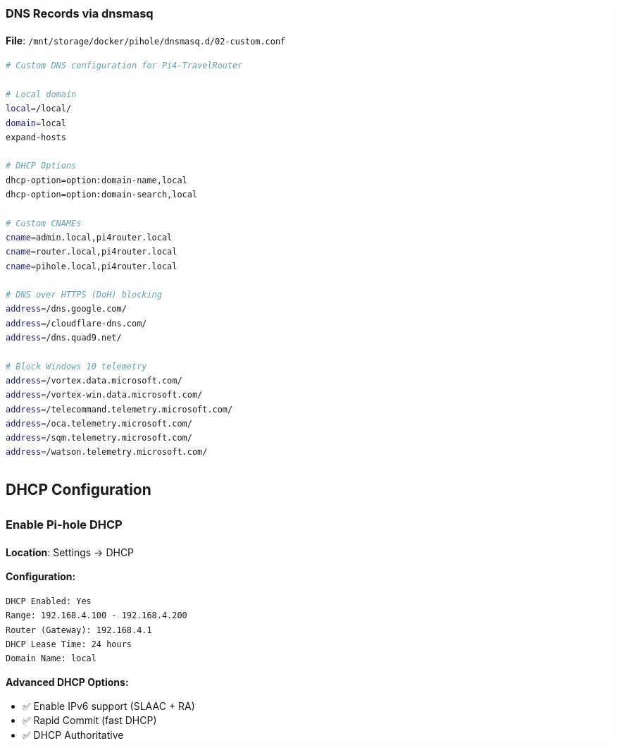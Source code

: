 ### DNS Records via dnsmasq

**File**: `/mnt/storage/docker/pihole/dnsmasq.d/02-custom.conf`

```bash
# Custom DNS configuration for Pi4-TravelRouter

# Local domain
local=/local/
domain=local
expand-hosts

# DHCP Options
dhcp-option=option:domain-name,local
dhcp-option=option:domain-search,local

# Custom CNAMEs
cname=admin.local,pi4router.local
cname=router.local,pi4router.local
cname=pihole.local,pi4router.local

# DNS over HTTPS (DoH) blocking
address=/dns.google.com/
address=/cloudflare-dns.com/
address=/dns.quad9.net/

# Block Windows 10 telemetry
address=/vortex.data.microsoft.com/
address=/vortex-win.data.microsoft.com/
address=/telecommand.telemetry.microsoft.com/
address=/oca.telemetry.microsoft.com/
address=/sqm.telemetry.microsoft.com/
address=/watson.telemetry.microsoft.com/
```

## DHCP Configuration

### Enable Pi-hole DHCP

**Location**: Settings → DHCP

**Configuration:**
```
DHCP Enabled: Yes
Range: 192.168.4.100 - 192.168.4.200
Router (Gateway): 192.168.4.1
DHCP Lease Time: 24 hours
Domain Name: local
```

**Advanced DHCP Options:**
- ✅ Enable IPv6 support (SLAAC + RA)
- ✅ Rapid Commit (fast DHCP)
- ✅ DHCP Authoritative
